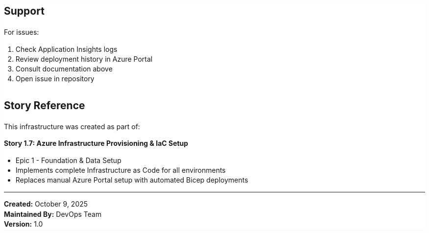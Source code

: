 ## Support

For issues:

1. Check Application Insights logs
2. Review deployment history in Azure Portal
3. Consult documentation above
4. Open issue in repository

## Story Reference

This infrastructure was created as part of:

**Story 1.7: Azure Infrastructure Provisioning & IaC Setup**

- Epic 1 - Foundation & Data Setup
- Implements complete Infrastructure as Code for all environments
- Replaces manual Azure Portal setup with automated Bicep deployments

---

**Created:** October 9, 2025  
**Maintained By:** DevOps Team  
**Version:** 1.0
